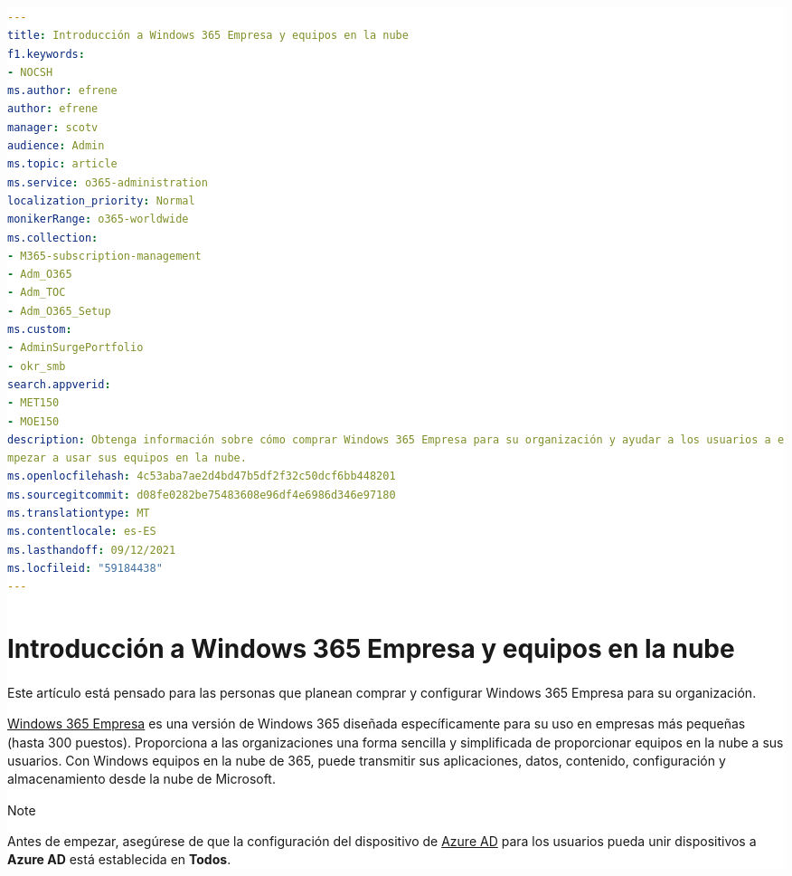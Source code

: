 ```yaml
---
title: Introducción a Windows 365 Empresa y equipos en la nube
f1.keywords:
- NOCSH
ms.author: efrene
author: efrene
manager: scotv
audience: Admin
ms.topic: article
ms.service: o365-administration
localization_priority: Normal
monikerRange: o365-worldwide
ms.collection:
- M365-subscription-management
- Adm_O365
- Adm_TOC
- Adm_O365_Setup
ms.custom:
- AdminSurgePortfolio
- okr_smb
search.appverid:
- MET150
- MOE150
description: Obtenga información sobre cómo comprar Windows 365 Empresa para su organización y ayudar a los usuarios a empezar a usar sus equipos en la nube.
ms.openlocfilehash: 4c53aba7ae2d4bd47b5df2f32c50dcf6bb448201
ms.sourcegitcommit: d08fe0282be75483608e96df4e6986d346e97180
ms.translationtype: MT
ms.contentlocale: es-ES
ms.lasthandoff: 09/12/2021
ms.locfileid: "59184438"
---
```

# <a name="get-started-with-windows-365-business-and-cloud-pcs"></a>Introducción a Windows 365 Empresa y equipos en la nube

Este artículo está pensado para las personas que planean comprar y configurar Windows 365 Empresa para su organización.
  
[Windows 365 Empresa](https://www.microsoft.com/windows-365/business) es una versión de Windows 365 diseñada específicamente para su uso en empresas más pequeñas (hasta 300 puestos). Proporciona a las organizaciones una forma sencilla y simplificada de proporcionar equipos en la nube a sus usuarios.  Con Windows equipos en la nube de 365, puede transmitir sus aplicaciones, datos, contenido, configuración y almacenamiento desde la nube de Microsoft.

> [!NOTE]  
> Antes de empezar, asegúrese de que la configuración del dispositivo de [Azure AD](/azure/active-directory/devices/device-management-azure-portal#configure-device-settings) para los usuarios pueda unir dispositivos a **Azure AD** está establecida en **Todos**.
